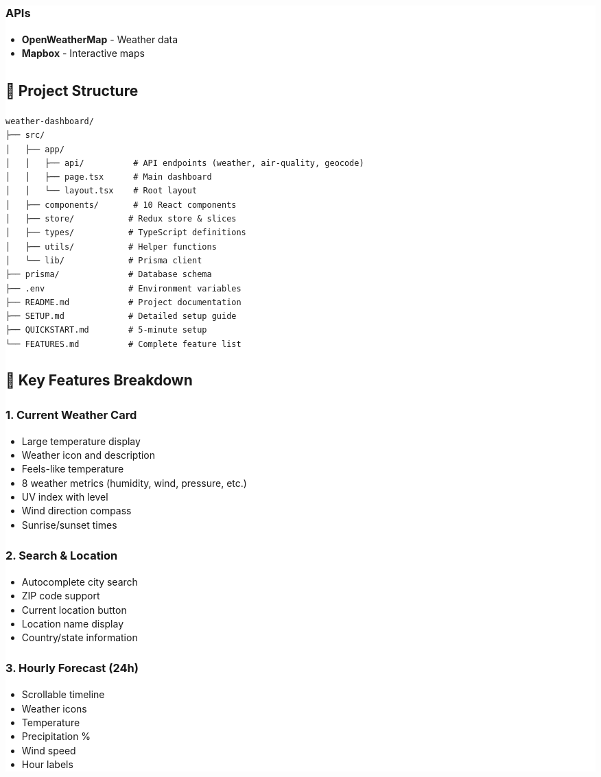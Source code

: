### APIs
- **OpenWeatherMap** - Weather data
- **Mapbox** - Interactive maps

## 📁 Project Structure

```
weather-dashboard/
├── src/
│   ├── app/
│   │   ├── api/          # API endpoints (weather, air-quality, geocode)
│   │   ├── page.tsx      # Main dashboard
│   │   └── layout.tsx    # Root layout
│   ├── components/       # 10 React components
│   ├── store/           # Redux store & slices
│   ├── types/           # TypeScript definitions
│   ├── utils/           # Helper functions
│   └── lib/             # Prisma client
├── prisma/              # Database schema
├── .env                 # Environment variables
├── README.md            # Project documentation
├── SETUP.md             # Detailed setup guide
├── QUICKSTART.md        # 5-minute setup
└── FEATURES.md          # Complete feature list
```

## 🎨 Key Features Breakdown

### 1. Current Weather Card
- Large temperature display
- Weather icon and description
- Feels-like temperature
- 8 weather metrics (humidity, wind, pressure, etc.)
- UV index with level
- Wind direction compass
- Sunrise/sunset times

### 2. Search & Location
- Autocomplete city search
- ZIP code support
- Current location button
- Location name display
- Country/state information

### 3. Hourly Forecast (24h)
- Scrollable timeline
- Weather icons
- Temperature
- Precipitation %
- Wind speed
- Hour labels
